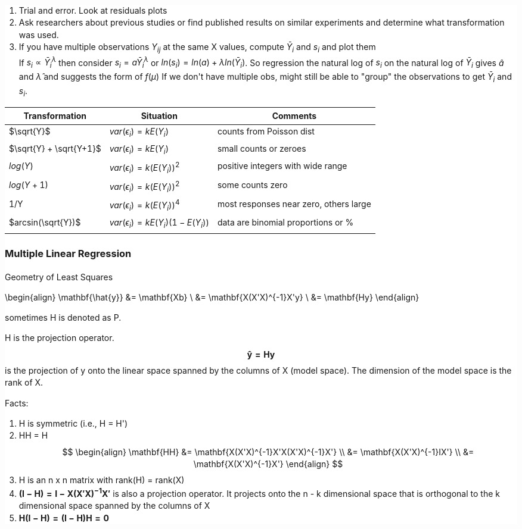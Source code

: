  1. Trial and error. Look at residuals plots  
 2. Ask researchers about previous studies or find published results on similar experiments and determine what transformation was used.  
 3. If you have multiple observations $Y_{ij}$ at the same X values, compute $\bar{Y}_i$ and $s_i$ and plot them  
 If $s_i \propto \bar{Y}_i^{\lambda}$ then consider $s_i = a \bar{Y}_i^{\lambda}$ or $ln(s_i) = ln(a) + \lambda ln(\bar{Y}_i)$. So regression the natural log of $s_i$ on the natural log of $\bar{Y}_i$ gives $\hat{a}$ and $\hat{\lambda}$ and suggests the form of $f(\mu)$  If we don't have multiple obs, might still be able to "group" the observations to get $\bar{Y}_i$ and $s_i$.  


Transformation | Situation | Comments  
---|---|---
$\sqrt{Y}$ | $var(\epsilon_i) = k E(Y_i)$ | counts from Poisson dist
$\sqrt{Y} + \sqrt{Y+1}$ | $var(\epsilon_i) = k E(Y_i)$ | small counts or zeroes 
$log(Y)$ | $var(\epsilon_i) = k (E(Y_i))^2$ | positive integers with wide range 
$log(Y+1)$ | $var(\epsilon_i) = k(E(Y_i))^2$ | some counts zero 
1/Y | $var(\epsilon_i) = k(E(Y_i))^4$ | most responses near zero, others large 
$arcsin(\sqrt{Y})$ | $var(\epsilon_i) = k E(Y_i)(1-E(Y_i))$ | data are binomial proportions or %


### Multiple Linear Regression

Geometry of Least Squares  

\begin{align}
\mathbf{\hat{y}} &= \mathbf{Xb} \\
&= \mathbf{X(X'X)^{-1}X'y} \\
&= \mathbf{Hy}
\end{align}

sometimes H is denoted as P.  

H is the projection operator.  
$$
\mathbf{\hat{y}= Hy}
$$
is the projection of y onto the linear space spanned by the columns of X (model space). The dimension of the model space is the rank of X.  

Facts:  

 1. H is symmetric (i.e., H = H')  
 2. HH = H
$$
\begin{align}
\mathbf{HH} &= \mathbf{X(X'X)^{-1}X'X(X'X)^{-1}X'} \\
&= \mathbf{X(X'X)^{-1}IX'} \\
&= \mathbf{X(X'X)^{-1}X'}
\end{align}
$$
 3. H is an n x n matrix with rank(H) = rank(X)  
 4. $\mathbf{(I-H) = I - X(X'X)^{-1}X'}$ is also a projection operator. It projects onto the n - k dimensional space that is orthogonal to the k dimensional space spanned by the columns of X
 5. $\mathbf{H(I-H)=(I-H)H = 0}$  
 